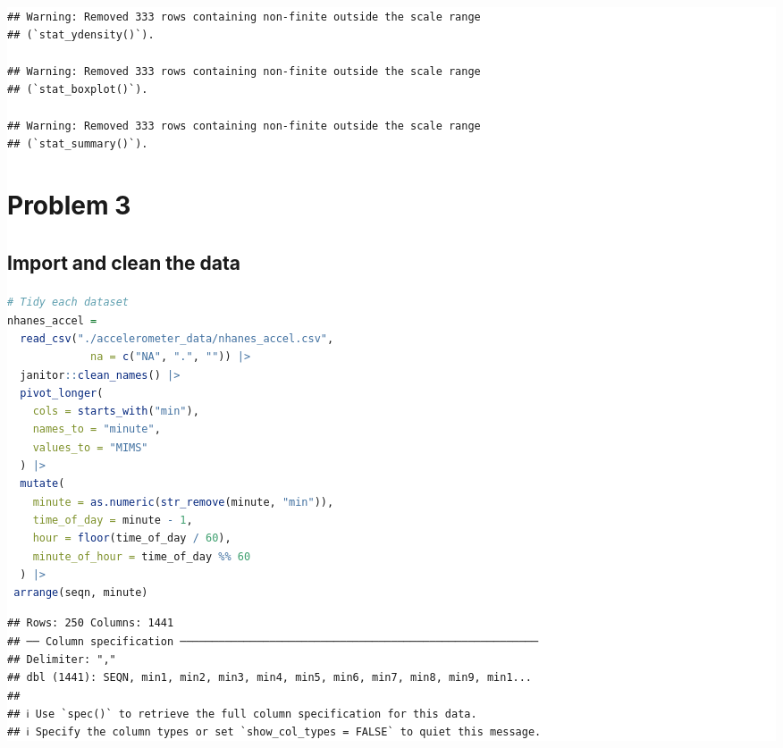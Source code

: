     ## Warning: Removed 333 rows containing non-finite outside the scale range
    ## (`stat_ydensity()`).

    ## Warning: Removed 333 rows containing non-finite outside the scale range
    ## (`stat_boxplot()`).

    ## Warning: Removed 333 rows containing non-finite outside the scale range
    ## (`stat_summary()`).

# Problem 3

## Import and clean the data

``` r
# Tidy each dataset
nhanes_accel = 
  read_csv("./accelerometer_data/nhanes_accel.csv",
             na = c("NA", ".", "")) |>
  janitor::clean_names() |>
  pivot_longer(
    cols = starts_with("min"),
    names_to = "minute",
    values_to = "MIMS"
  ) |>
  mutate(
    minute = as.numeric(str_remove(minute, "min")),
    time_of_day = minute - 1,
    hour = floor(time_of_day / 60),
    minute_of_hour = time_of_day %% 60
  ) |>
 arrange(seqn, minute)
```

    ## Rows: 250 Columns: 1441
    ## ── Column specification ────────────────────────────────────────────────────────
    ## Delimiter: ","
    ## dbl (1441): SEQN, min1, min2, min3, min4, min5, min6, min7, min8, min9, min1...
    ## 
    ## ℹ Use `spec()` to retrieve the full column specification for this data.
    ## ℹ Specify the column types or set `show_col_types = FALSE` to quiet this message.
